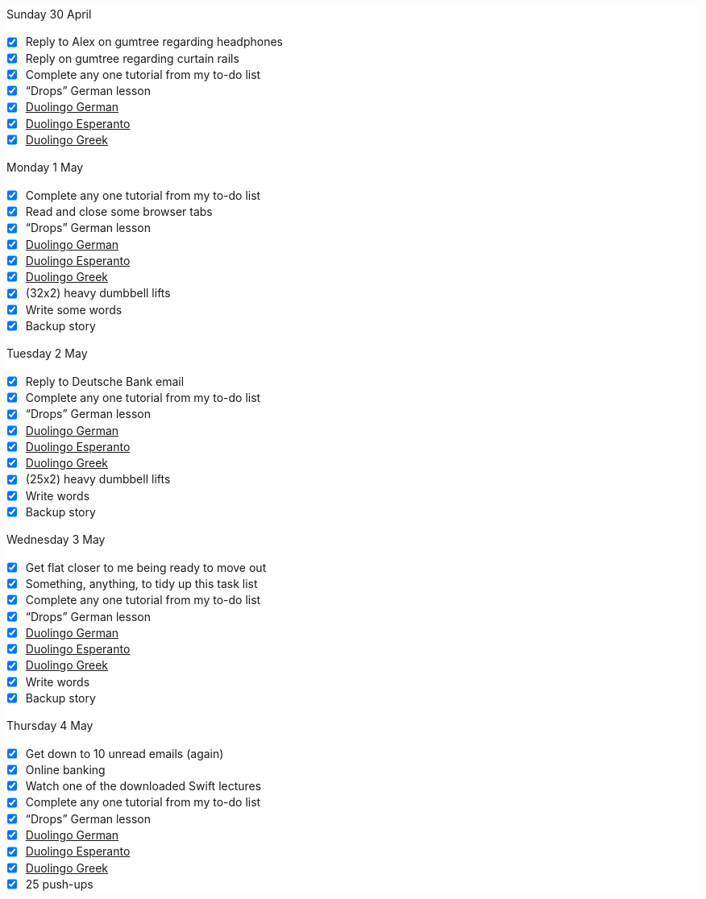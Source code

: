 Sunday 30 April

- [x] Reply to Alex on gumtree regarding headphones
- [x] Reply on gumtree regarding curtain rails
- [x] Complete any one tutorial from my to-do list
- [x] “Drops” German lesson
- [x] [Duolingo German](https://www.duolingo.com/BenWheatley)
- [x] [Duolingo Esperanto](https://www.duolingo.com/BenWheatley)
- [x] [Duolingo Greek](https://www.duolingo.com/BenWheatley)

Monday 1 May

- [x] Complete any one tutorial from my to-do list
- [x] Read and close some browser tabs
- [x] “Drops” German lesson
- [x] [Duolingo German](https://www.duolingo.com/BenWheatley)
- [x] [Duolingo Esperanto](https://www.duolingo.com/BenWheatley)
- [x] [Duolingo Greek](https://www.duolingo.com/BenWheatley)
- [x] (32x2) heavy dumbbell lifts
- [x] Write some words
- [x] Backup story

Tuesday 2 May

- [x] Reply to Deutsche Bank email
- [x] Complete any one tutorial from my to-do list
- [x] “Drops” German lesson
- [x] [Duolingo German](https://www.duolingo.com/BenWheatley)
- [x] [Duolingo Esperanto](https://www.duolingo.com/BenWheatley)
- [x] [Duolingo Greek](https://www.duolingo.com/BenWheatley)
- [x] (25x2) heavy dumbbell lifts
- [x] Write words
- [x] Backup story

Wednesday 3 May

- [x] Get flat closer to me being ready to move out
- [x] Something, anything, to tidy up this task list
- [x] Complete any one tutorial from my to-do list
- [x] “Drops” German lesson
- [x] [Duolingo German](https://www.duolingo.com/BenWheatley)
- [x] [Duolingo Esperanto](https://www.duolingo.com/BenWheatley)
- [x] [Duolingo Greek](https://www.duolingo.com/BenWheatley)
- [x] Write words
- [x] Backup story

Thursday 4 May

- [x] Get down to 10 unread emails (again)
- [x] Online banking
- [x] Watch one of the downloaded Swift lectures
- [x] Complete any one tutorial from my to-do list
- [x] “Drops” German lesson
- [x] [Duolingo German](https://www.duolingo.com/BenWheatley)
- [x] [Duolingo Esperanto](https://www.duolingo.com/BenWheatley)
- [x] [Duolingo Greek](https://www.duolingo.com/BenWheatley)
- [x] 25 push-ups
